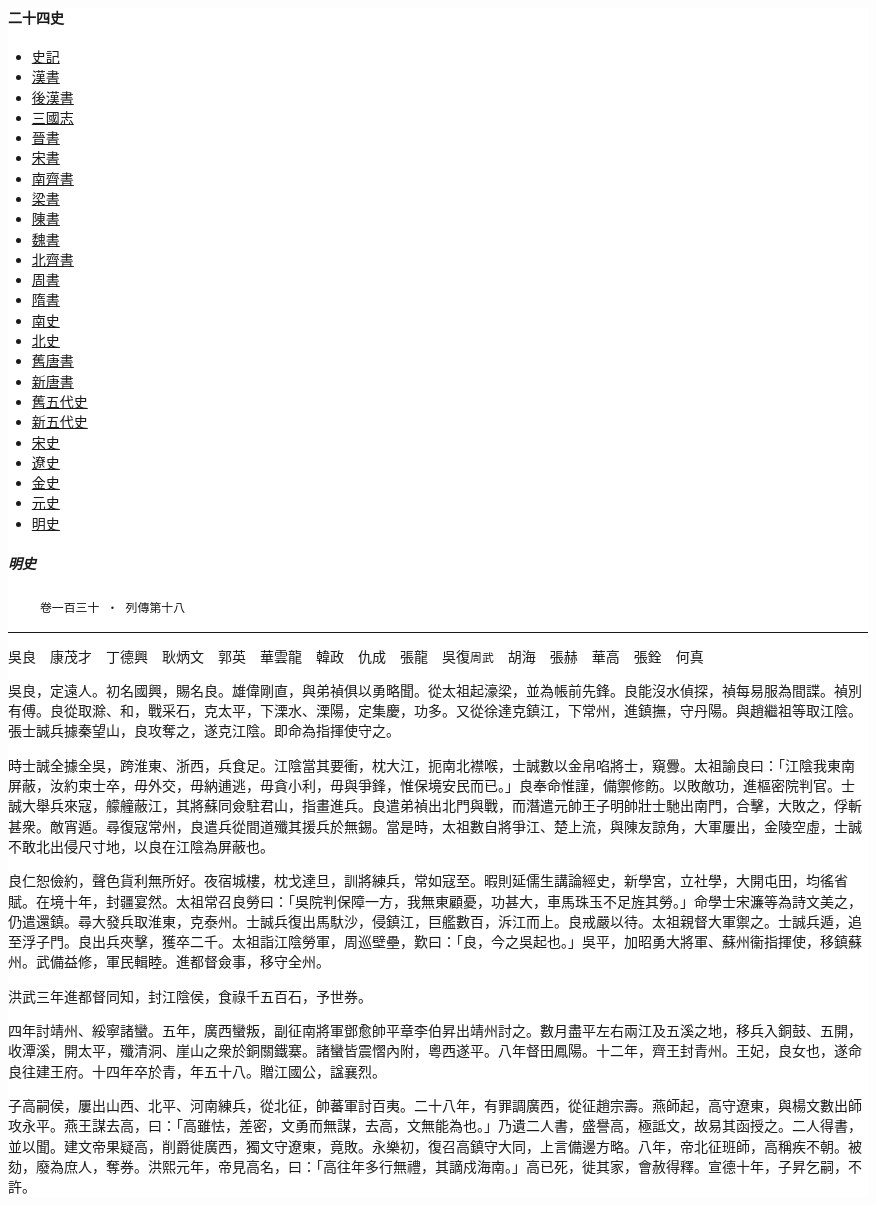  



#### 二十四史

*   [史記](../a01/a01.md)
*   [漢書](../a02/a02.md)
*   [後漢書](../a03/a03.md)
*   [三國志](../a04/a04.md)
*   [晉書](../a05/a05.md)
*   [宋書](../a06/a06.md)
*   [南齊書](../a07/a07.md)
*   [梁書](../a08/a08.md)
*   [陳書](../a09/a09.md)
*   [魏書](../a10/a10.md)
*   [北齊書](../a11/a11.md)
*   [周書](../a12/a12.md)
*   [隋書](../a13/a13.md)
*   [南史](../a14/a14.md)
*   [北史](../a15/a15.md)
*   [舊唐書](../a16/a16.md)
*   [新唐書](../a17/a17.md)
*   [舊五代史](../a18/a18.md)
*   [新五代史](../a19/a19.md)
*   [宋史](../a20/a20.md)
*   [遼史](../a21/a21.md)
*   [金史](../a22/a22.md)
*   [元史](../a23/a23.md)
*   [明史](../a24/a24.md)		


##### 明史
　　
	`卷一百三十 ‧ 列傳第十八`

* * *

吳良　康茂才　丁德興　耿炳文　郭英　華雲龍　韓政　仇成　張龍　吳復`周武`　胡海　張赫　華高　張銓　何真

吳良，定遠人。初名國興，賜名良。雄偉剛直，與弟禎俱以勇略聞。從太祖起濠梁，並為帳前先鋒。良能沒水偵探，禎每易服為間諜。禎別有傅。良從取滁、和，戰采石，克太平，下溧水、溧陽，定集慶，功多。又從徐達克鎮江，下常州，進鎮撫，守丹陽。與趙繼祖等取江陰。張士誠兵據秦望山，良攻奪之，遂克江陰。即命為指揮使守之。

時士誠全據全吳，跨淮東、浙西，兵食足。江陰當其要衝，枕大江，扼南北襟喉，士誠數以金帛啗將士，窺釁。太祖諭良曰：「江陰我東南屏蔽，汝約束士卒，毋外交，毋納逋逃，毋貪小利，毋與爭鋒，惟保境安民而已。」良奉命惟謹，備禦修飭。以敗敵功，進樞密院判官。士誠大舉兵來寇，艨艟蔽江，其將蘇同僉駐君山，指畫進兵。良遣弟禎出北門與戰，而潛遣元帥王子明帥壯士馳出南門，合擊，大敗之，俘斬甚衆。敵宵遁。尋復寇常州，良遣兵從間道殲其援兵於無錫。當是時，太祖數自將爭江、楚上流，與陳友諒角，大軍屢出，金陵空虛，士誠不敢北出侵尺寸地，以良在江陰為屏蔽也。

良仁恕儉約，聲色貨利無所好。夜宿城樓，枕戈達旦，訓將練兵，常如寇至。暇則延儒生講論經史，新學宮，立社學，大開屯田，均徭省賦。在境十年，封疆宴然。太祖常召良勞曰：「吳院判保障一方，我無東顧憂，功甚大，車馬珠玉不足旌其勞。」命學士宋濂等為詩文美之，仍遣還鎮。尋大發兵取淮東，克泰州。士誠兵復出馬馱沙，侵鎮江，巨艦數百，泝江而上。良戒嚴以待。太祖親督大軍禦之。士誠兵遁，追至浮子門。良出兵夾擊，獲卒二千。太祖詣江陰勞軍，周巡壁壘，歎曰：「良，今之吳起也。」吳平，加昭勇大將軍、蘇州衞指揮使，移鎮蘇州。武備益修，軍民輯睦。進都督僉事，移守全州。

洪武三年進都督同知，封江陰侯，食祿千五百石，予世券。

四年討靖州、綏寧諸蠻。五年，廣西蠻叛，副征南將軍鄧愈帥平章李伯昇出靖州討之。數月盡平左右兩江及五溪之地，移兵入銅鼓、五開，收潭溪，開太平，殲清洞、崖山之衆於銅關鐵寨。諸蠻皆震慴內附，粵西遂平。八年督田鳳陽。十二年，齊王封青州。王妃，良女也，遂命良往建王府。十四年卒於青，年五十八。贈江國公，諡襄烈。

子高嗣侯，屢出山西、北平、河南練兵，從北征，帥蕃軍討百夷。二十八年，有罪調廣西，從征趙宗壽。燕師起，高守遼東，與楊文數出師攻永平。燕王謀去高，曰：「高雖怯，差密，文勇而無謀，去高，文無能為也。」乃遺二人書，盛譽高，極詆文，故易其函授之。二人得書，並以聞。建文帝果疑高，削爵徙廣西，獨文守遼東，竟敗。永樂初，復召高鎮守大同，上言備邊方略。八年，帝北征班師，高稱疾不朝。被劾，廢為庶人，奪券。洪熙元年，帝見高名，曰：「高往年多行無禮，其謫戍海南。」高已死，徙其家，會赦得釋。宣德十年，子昇乞嗣，不許。

